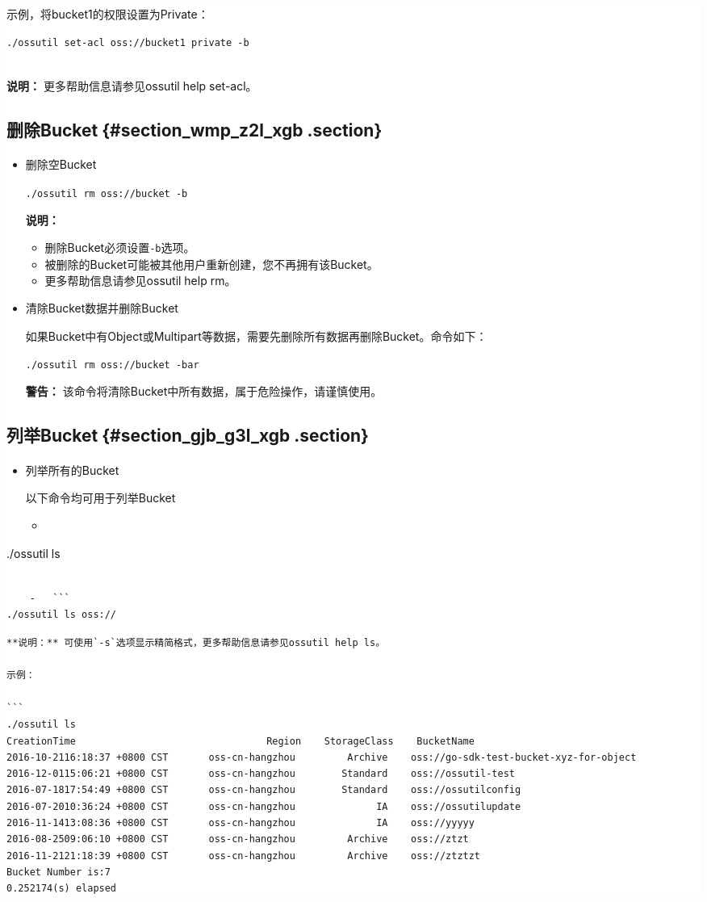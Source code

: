 示例，将bucket1的权限设置为Private：

```
./ossutil set-acl oss://bucket1 private -b
			
```

**说明：** 更多帮助信息请参见ossutil help set-acl。

## 删除Bucket {#section_wmp_z2l_xgb .section}

-   删除空Bucket

    ```
    ./ossutil rm oss://bucket -b
    ```

    **说明：** 

    -   删除Bucket必须设置`-b`选项。
    -   被删除的Bucket可能被其他用户重新创建，您不再拥有该Bucket。
    -   更多帮助信息请参见ossutil help rm。
-   清除Bucket数据并删除Bucket

    如果Bucket中有Object或Multipart等数据，需要先删除所有数据再删除Bucket。命令如下：

    ```
    ./ossutil rm oss://bucket -bar
    ```

    **警告：** 该命令将清除Bucket中所有数据，属于危险操作，请谨慎使用。


## 列举Bucket {#section_gjb_g3l_xgb .section}

-   列举所有的Bucket

    以下命令均可用于列举Bucket

    -   ```
./ossutil ls
```

    -   ```
./ossutil ls oss://
```

    **说明：** 可使用`-s`选项显示精简格式，更多帮助信息请参见ossutil help ls。

    示例：

    ```
    ./ossutil ls
    CreationTime                                 Region    StorageClass    BucketName
    2016-10-2116:18:37 +0800 CST       oss-cn-hangzhou         Archive    oss://go-sdk-test-bucket-xyz-for-object
    2016-12-0115:06:21 +0800 CST       oss-cn-hangzhou        Standard    oss://ossutil-test
    2016-07-1817:54:49 +0800 CST       oss-cn-hangzhou        Standard    oss://ossutilconfig
    2016-07-2010:36:24 +0800 CST       oss-cn-hangzhou              IA    oss://ossutilupdate
    2016-11-1413:08:36 +0800 CST       oss-cn-hangzhou              IA    oss://yyyyy
    2016-08-2509:06:10 +0800 CST       oss-cn-hangzhou         Archive    oss://ztzt
    2016-11-2121:18:39 +0800 CST       oss-cn-hangzhou         Archive    oss://ztztzt
    Bucket Number is:7
    0.252174(s) elapsed
    						